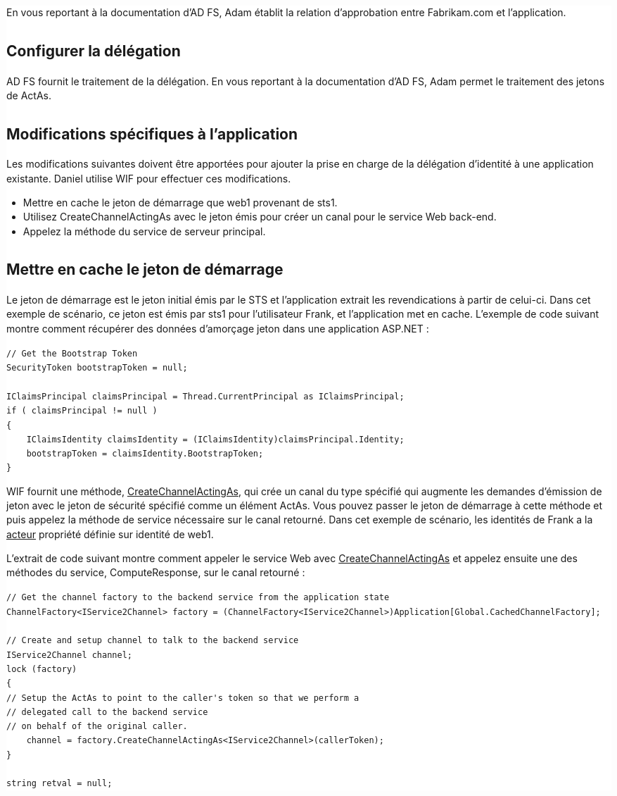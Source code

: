 En vous reportant à la documentation d’AD FS, Adam établit la relation d’approbation entre Fabrikam.com et l’application.

## <a name="set-up-delegation"></a>Configurer la délégation

AD FS fournit le traitement de la délégation. En vous reportant à la documentation d’AD FS, Adam permet le traitement des jetons de ActAs.

## <a name="application-specific-changes"></a>Modifications spécifiques à l’application

Les modifications suivantes doivent être apportées pour ajouter la prise en charge de la délégation d’identité à une application existante. Daniel utilise WIF pour effectuer ces modifications.


- Mettre en cache le jeton de démarrage que web1 provenant de sts1.
- Utilisez CreateChannelActingAs avec le jeton émis pour créer un canal pour le service Web back-end.
- Appelez la méthode du service de serveur principal.

## <a name="cache-the-bootstrap-token"></a>Mettre en cache le jeton de démarrage

Le jeton de démarrage est le jeton initial émis par le STS et l’application extrait les revendications à partir de celui-ci. Dans cet exemple de scénario, ce jeton est émis par sts1 pour l’utilisateur Frank, et l’application met en cache. L’exemple de code suivant montre comment récupérer des données d’amorçage jeton dans une application ASP.NET :

```
// Get the Bootstrap Token
SecurityToken bootstrapToken = null;

IClaimsPrincipal claimsPrincipal = Thread.CurrentPrincipal as IClaimsPrincipal;
if ( claimsPrincipal != null )
{
    IClaimsIdentity claimsIdentity = (IClaimsIdentity)claimsPrincipal.Identity;
    bootstrapToken = claimsIdentity.BootstrapToken;
}
```
WIF fournit une méthode, [CreateChannelActingAs](https://msdn.microsoft.com/library/ee733863.aspx), qui crée un canal du type spécifié qui augmente les demandes d’émission de jeton avec le jeton de sécurité spécifié comme un élément ActAs. Vous pouvez passer le jeton de démarrage à cette méthode et puis appelez la méthode de service nécessaire sur le canal retourné. Dans cet exemple de scénario, les identités de Frank a la [acteur](https://msdn.microsoft.com/library/microsoft.identitymodel.claims.iclaimsidentity.actor.aspx) propriété définie sur identité de web1.

L’extrait de code suivant montre comment appeler le service Web avec [CreateChannelActingAs](https://msdn.microsoft.com/library/ee733863.aspx) et appelez ensuite une des méthodes du service, ComputeResponse, sur le canal retourné :

```
// Get the channel factory to the backend service from the application state
ChannelFactory<IService2Channel> factory = (ChannelFactory<IService2Channel>)Application[Global.CachedChannelFactory];

// Create and setup channel to talk to the backend service
IService2Channel channel;
lock (factory)
{
// Setup the ActAs to point to the caller's token so that we perform a 
// delegated call to the backend service
// on behalf of the original caller.
    channel = factory.CreateChannelActingAs<IService2Channel>(callerToken);
}

string retval = null;
```